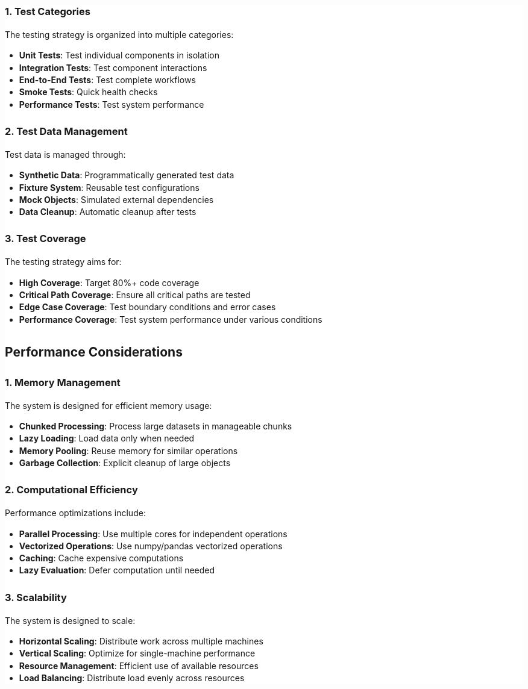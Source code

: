 ### 1. Test Categories

The testing strategy is organized into multiple categories:

- **Unit Tests**: Test individual components in isolation
- **Integration Tests**: Test component interactions
- **End-to-End Tests**: Test complete workflows
- **Smoke Tests**: Quick health checks
- **Performance Tests**: Test system performance

### 2. Test Data Management

Test data is managed through:

- **Synthetic Data**: Programmatically generated test data
- **Fixture System**: Reusable test configurations
- **Mock Objects**: Simulated external dependencies
- **Data Cleanup**: Automatic cleanup after tests

### 3. Test Coverage

The testing strategy aims for:

- **High Coverage**: Target 80%+ code coverage
- **Critical Path Coverage**: Ensure all critical paths are tested
- **Edge Case Coverage**: Test boundary conditions and error cases
- **Performance Coverage**: Test system performance under various conditions

## Performance Considerations

### 1. Memory Management

The system is designed for efficient memory usage:

- **Chunked Processing**: Process large datasets in manageable chunks
- **Lazy Loading**: Load data only when needed
- **Memory Pooling**: Reuse memory for similar operations
- **Garbage Collection**: Explicit cleanup of large objects

### 2. Computational Efficiency

Performance optimizations include:

- **Parallel Processing**: Use multiple cores for independent operations
- **Vectorized Operations**: Use numpy/pandas vectorized operations
- **Caching**: Cache expensive computations
- **Lazy Evaluation**: Defer computation until needed

### 3. Scalability

The system is designed to scale:

- **Horizontal Scaling**: Distribute work across multiple machines
- **Vertical Scaling**: Optimize for single-machine performance
- **Resource Management**: Efficient use of available resources
- **Load Balancing**: Distribute load evenly across resources
